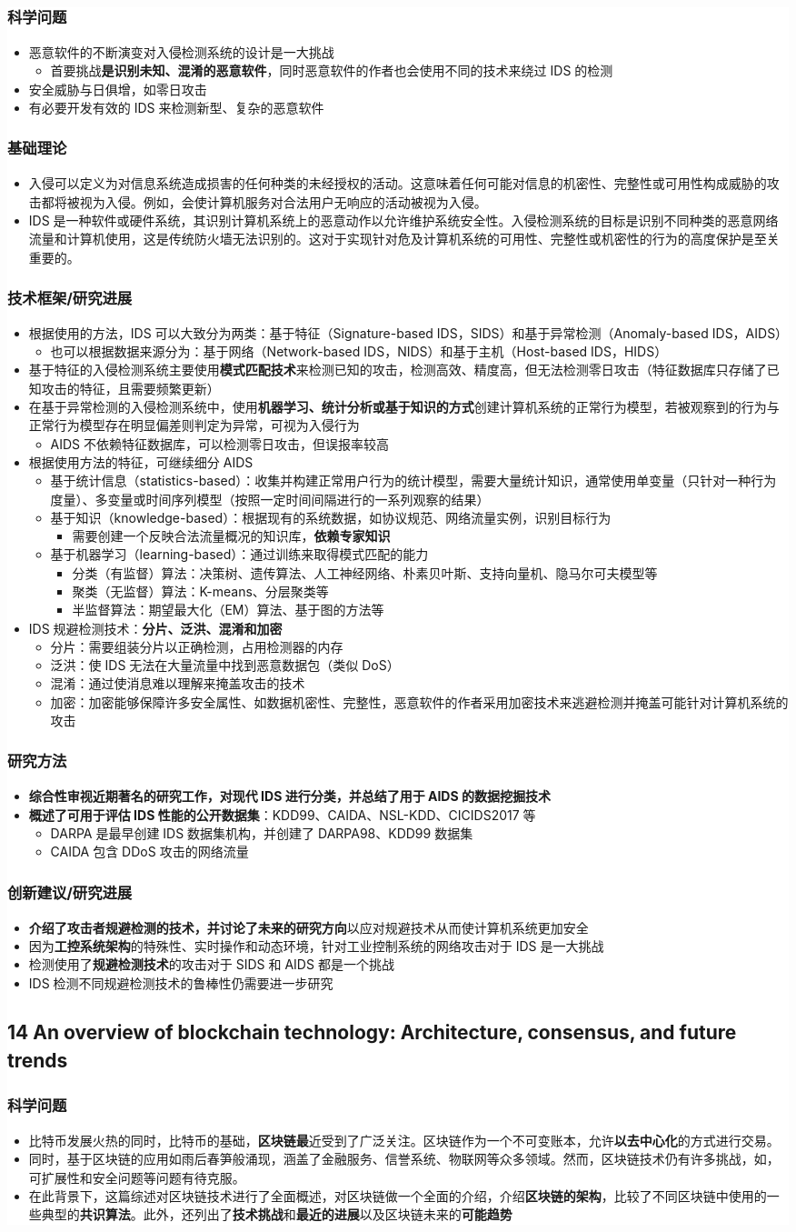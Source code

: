 ### 科学问题

- 恶意软件的不断演变对入侵检测系统的设计是一大挑战
  - 首要挑战**是识别未知、混淆的恶意软件**，同时恶意软件的作者也会使用不同的技术来绕过 IDS 的检测
- 安全威胁与日俱增，如零日攻击
- 有必要开发有效的 IDS 来检测新型、复杂的恶意软件

### 基础理论

- 入侵可以定义为对信息系统造成损害的任何种类的未经授权的活动。这意味着任何可能对信息的机密性、完整性或可用性构成威胁的攻击都将被视为入侵。例如，会使计算机服务对合法用户无响应的活动被视为入侵。
- IDS 是一种软件或硬件系统，其识别计算机系统上的恶意动作以允许维护系统安全性。入侵检测系统的目标是识别不同种类的恶意网络流量和计算机使用，这是传统防火墙无法识别的。这对于实现针对危及计算机系统的可用性、完整性或机密性的行为的高度保护是至关重要的。

### 技术框架/研究进展

- 根据使用的方法，IDS 可以大致分为两类：基于特征（Signature-based IDS，SIDS）和基于异常检测（Anomaly-based IDS，AIDS）
  - 也可以根据数据来源分为：基于网络（Network-based IDS，NIDS）和基于主机（Host-based IDS，HIDS）
- 基于特征的入侵检测系统主要使用**模式匹配技术**来检测已知的攻击，检测高效、精度高，但无法检测零日攻击（特征数据库只存储了已知攻击的特征，且需要频繁更新）
- 在基于异常检测的入侵检测系统中，使用**机器学习、统计分析或基于知识的方式**创建计算机系统的正常行为模型，若被观察到的行为与正常行为模型存在明显偏差则判定为异常，可视为入侵行为
  - AIDS 不依赖特征数据库，可以检测零日攻击，但误报率较高
- 根据使用方法的特征，可继续细分 AIDS
  - 基于统计信息（statistics-based）：收集并构建正常用户行为的统计模型，需要大量统计知识，通常使用单变量（只针对一种行为度量）、多变量或时间序列模型（按照一定时间间隔进行的一系列观察的结果）
  - 基于知识（knowledge-based）：根据现有的系统数据，如协议规范、网络流量实例，识别目标行为
    - 需要创建一个反映合法流量概况的知识库，**依赖专家知识**
  - 基于机器学习（learning-based）：通过训练来取得模式匹配的能力
    - 分类（有监督）算法：决策树、遗传算法、人工神经网络、朴素贝叶斯、支持向量机、隐马尔可夫模型等
    - 聚类（无监督）算法：K-means、分层聚类等
    - 半监督算法：期望最大化（EM）算法、基于图的方法等
- IDS 规避检测技术：**分片、泛洪、混淆和加密**
  - 分片：需要组装分片以正确检测，占用检测器的内存
  - 泛洪：使 IDS 无法在大量流量中找到恶意数据包（类似 DoS）
  - 混淆：通过使消息难以理解来掩盖攻击的技术
  - 加密：加密能够保障许多安全属性、如数据机密性、完整性，恶意软件的作者采用加密技术来逃避检测并掩盖可能针对计算机系统的攻击

### 研究方法

- **综合性审视近期著名的研究工作，对现代 IDS 进行分类，并总结了用于 AIDS 的数据挖掘技术**
- **概述了可用于评估 IDS 性能的公开数据集**：KDD99、CAIDA、NSL-KDD、CICIDS2017 等
  - DARPA 是最早创建 IDS 数据集机构，并创建了 DARPA98、KDD99 数据集
  - CAIDA 包含 DDoS 攻击的网络流量

### 创新建议/研究进展

- **介绍了攻击者规避检测的技术，并讨论了未来的研究方向**以应对规避技术从而使计算机系统更加安全
- 因为**工控系统架构**的特殊性、实时操作和动态环境，针对工业控制系统的网络攻击对于 IDS 是一大挑战
- 检测使用了**规避检测技术**的攻击对于 SIDS 和 AIDS 都是一个挑战
- IDS 检测不同规避检测技术的鲁棒性仍需要进一步研究


## 14 An overview of blockchain technology: Architecture, consensus, and future trends
### 科学问题
- 比特币发展火热的同时，比特币的基础，**区块链最**近受到了广泛关注。区块链作为一个不可变账本，允许**以去中心化**的方式进行交易。
- 同时，基于区块链的应用如雨后春笋般涌现，涵盖了金融服务、信誉系统、物联网等众多领域。然而，区块链技术仍有许多挑战，如，可扩展性和安全问题等问题有待克服。
- 在此背景下，这篇综述对区块链技术进行了全面概述，对区块链做一个全面的介绍，介绍**区块链的架构**，比较了不同区块链中使用的一些典型的**共识算法**。此外，还列出了**技术挑战**和**最近的进展**以及区块链未来的**可能趋势**

